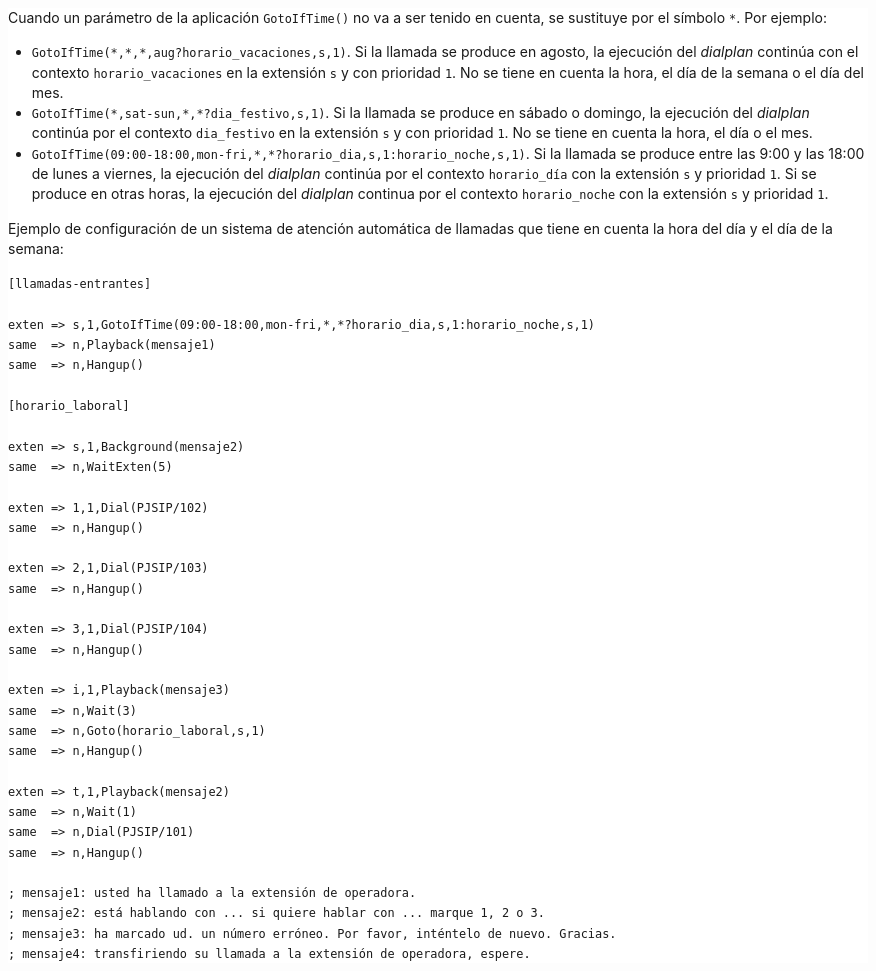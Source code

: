 Cuando un parámetro de la aplicación `GotoIfTime()` no va a ser tenido en cuenta, se sustituye por el símbolo `*`. Por ejemplo:

- `GotoIfTime(*,*,*,aug?horario_vacaciones,s,1)`. Si la llamada se produce en agosto, la ejecución del _dialplan_ continúa con el contexto `horario_vacaciones` en la extensión `s` y con prioridad `1`. No se tiene en cuenta la hora, el día de la semana o el día del mes.
- `GotoIfTime(*,sat-sun,*,*?dia_festivo,s,1)`. Si la llamada se produce en sábado o domingo, la ejecución del _dialplan_ continúa por el contexto `dia_festivo` en la extensión `s` y con prioridad `1`. No se tiene en cuenta la hora, el día o el mes.
- `GotoIfTime(09:00-18:00,mon-fri,*,*?horario_dia,s,1:horario_noche,s,1)`. Si la llamada se produce entre las 9:00 y las 18:00 de lunes a viernes, la ejecución del _dialplan_ continúa por el contexto `horario_día` con la extensión `s` y prioridad `1`. Si se produce en otras horas, la ejecución del _dialplan_ continua por el contexto `horario_noche` con la extensión `s` y prioridad `1`.

Ejemplo de configuración de un sistema de atención automática de llamadas que tiene en cuenta la hora del día y el día de la semana:

```asterisk
[llamadas-entrantes]

exten => s,1,GotoIfTime(09:00-18:00,mon-fri,*,*?horario_dia,s,1:horario_noche,s,1)
same  => n,Playback(mensaje1)
same  => n,Hangup()

[horario_laboral]

exten => s,1,Background(mensaje2)
same  => n,WaitExten(5)

exten => 1,1,Dial(PJSIP/102)
same  => n,Hangup()

exten => 2,1,Dial(PJSIP/103)
same  => n,Hangup()

exten => 3,1,Dial(PJSIP/104)
same  => n,Hangup()

exten => i,1,Playback(mensaje3)
same  => n,Wait(3)
same  => n,Goto(horario_laboral,s,1)
same  => n,Hangup()

exten => t,1,Playback(mensaje2)
same  => n,Wait(1)
same  => n,Dial(PJSIP/101)
same  => n,Hangup()

; mensaje1: usted ha llamado a la extensión de operadora.
; mensaje2: está hablando con ... si quiere hablar con ... marque 1, 2 o 3.
; mensaje3: ha marcado ud. un número erróneo. Por favor, inténtelo de nuevo. Gracias.
; mensaje4: transfiriendo su llamada a la extensión de operadora, espere.
```
